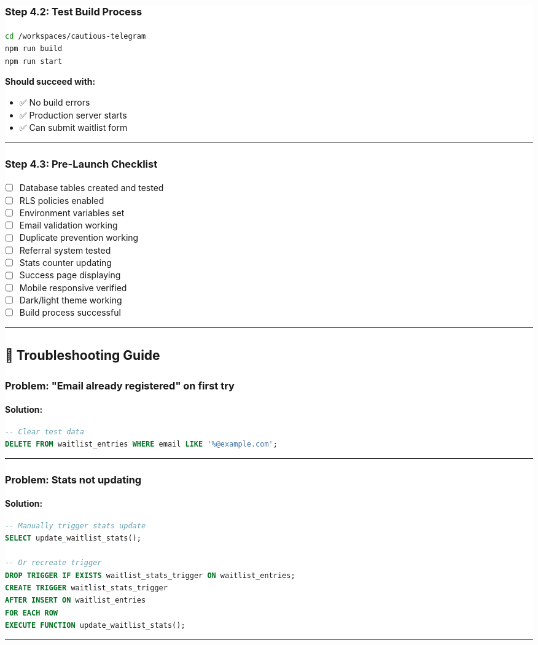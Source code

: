 
### Step 4.2: Test Build Process

```bash
cd /workspaces/cautious-telegram
npm run build
npm run start
```

**Should succeed with:**
- ✅ No build errors
- ✅ Production server starts
- ✅ Can submit waitlist form

---

### Step 4.3: Pre-Launch Checklist

- [ ] Database tables created and tested
- [ ] RLS policies enabled
- [ ] Environment variables set
- [ ] Email validation working
- [ ] Duplicate prevention working
- [ ] Referral system tested
- [ ] Stats counter updating
- [ ] Success page displaying
- [ ] Mobile responsive verified
- [ ] Dark/light theme working
- [ ] Build process successful

---

## 🐛 Troubleshooting Guide

### Problem: "Email already registered" on first try

**Solution:**
```sql
-- Clear test data
DELETE FROM waitlist_entries WHERE email LIKE '%@example.com';
```

---

### Problem: Stats not updating

**Solution:**
```sql
-- Manually trigger stats update
SELECT update_waitlist_stats();

-- Or recreate trigger
DROP TRIGGER IF EXISTS waitlist_stats_trigger ON waitlist_entries;
CREATE TRIGGER waitlist_stats_trigger
AFTER INSERT ON waitlist_entries
FOR EACH ROW
EXECUTE FUNCTION update_waitlist_stats();
```

---